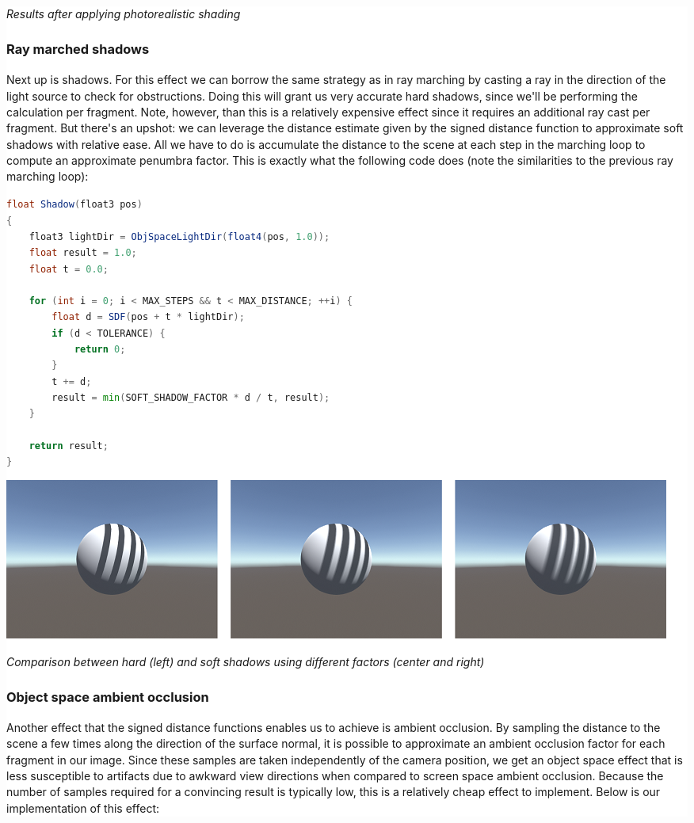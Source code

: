 *Results after applying photorealistic shading*

### Ray marched shadows

Next up is shadows. For this effect we can borrow the same strategy as in ray marching by casting a ray in the direction of the light source to check for obstructions. Doing this will grant us very accurate hard shadows, since we'll be performing the calculation per fragment. Note, however, than this is a relatively expensive effect since it requires an additional ray cast per fragment. But there's an upshot: we can leverage the distance estimate given by the signed distance function to approximate soft shadows with relative ease. All we have to do is accumulate the distance to the scene at each step in the marching loop to compute an approximate penumbra factor. This is exactly what the following code does (note the similarities to the previous ray marching loop):

```glsl
float Shadow(float3 pos)
{
    float3 lightDir = ObjSpaceLightDir(float4(pos, 1.0));
    float result = 1.0;
    float t = 0.0;

    for (int i = 0; i < MAX_STEPS && t < MAX_DISTANCE; ++i) {
        float d = SDF(pos + t * lightDir);
        if (d < TOLERANCE) {
            return 0;
        }
        t += d;
        result = min(SOFT_SHADOW_FACTOR * d / t, result);
    }

    return result;
}
```


![Figure 8](Docs/Figures/figure8_small.png)

*Comparison between hard (left) and soft shadows using different factors (center and right)*

### Object space ambient occlusion

Another effect that the signed distance functions enables us to achieve is ambient occlusion. By sampling the distance to the scene a few times along the direction of the surface normal, it is possible to approximate an ambient occlusion factor for each fragment in our image. Since these samples are taken independently of the camera position, we get an object space effect that is less susceptible to artifacts due to awkward view directions when compared to screen space ambient occlusion. Because the number of samples required for a convincing result is typically low, this is a relatively cheap effect to implement. Below is our implementation of this effect:
